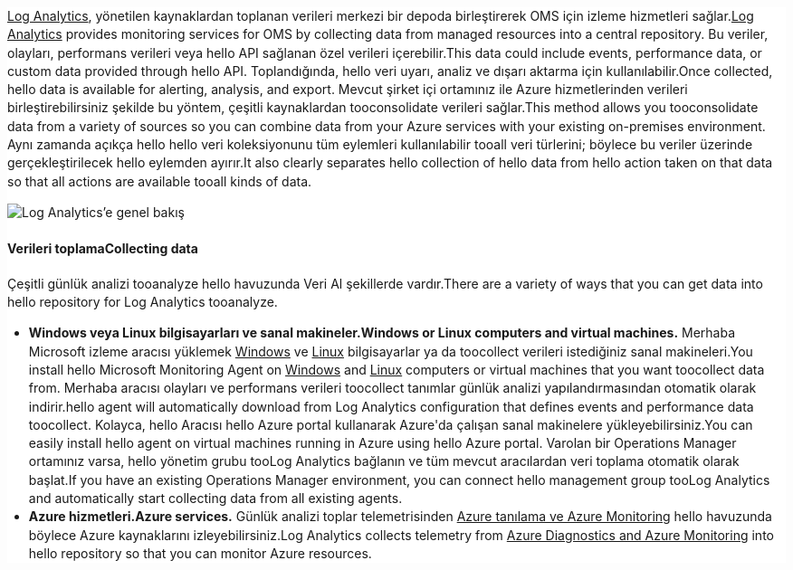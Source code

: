 <span data-ttu-id="cc5e9-163">[Log Analytics](http://azure.microsoft.com/documentation/services/log-analytics), yönetilen kaynaklardan toplanan verileri merkezi bir depoda birleştirerek OMS için izleme hizmetleri sağlar.</span><span class="sxs-lookup"><span data-stu-id="cc5e9-163">[Log Analytics](http://azure.microsoft.com/documentation/services/log-analytics) provides monitoring services for OMS by collecting data from managed resources into a central repository.</span></span>  <span data-ttu-id="cc5e9-164">Bu veriler, olayları, performans verileri veya hello API sağlanan özel verileri içerebilir.</span><span class="sxs-lookup"><span data-stu-id="cc5e9-164">This data could include events, performance data, or custom data provided through hello API.</span></span> <span data-ttu-id="cc5e9-165">Toplandığında, hello veri uyarı, analiz ve dışarı aktarma için kullanılabilir.</span><span class="sxs-lookup"><span data-stu-id="cc5e9-165">Once collected, hello data is available for alerting, analysis, and export.</span></span>  <span data-ttu-id="cc5e9-166">Mevcut şirket içi ortamınız ile Azure hizmetlerinden verileri birleştirebilirsiniz şekilde bu yöntem, çeşitli kaynaklardan tooconsolidate verileri sağlar.</span><span class="sxs-lookup"><span data-stu-id="cc5e9-166">This method allows you tooconsolidate data from a variety of sources so you can combine data from your Azure services with your existing on-premises environment.</span></span>  <span data-ttu-id="cc5e9-167">Aynı zamanda açıkça hello hello veri koleksiyonunu tüm eylemleri kullanılabilir tooall veri türlerini; böylece bu veriler üzerinde gerçekleştirilecek hello eylemden ayırır.</span><span class="sxs-lookup"><span data-stu-id="cc5e9-167">It also clearly separates hello collection of hello data from hello action taken on that data so that all actions are available tooall kinds of data.</span></span>  

![Log Analytics’e genel bakış](media/operations-management-suite-overview/overview-log-analytics.png)

#### <a name="collecting-data"></a><span data-ttu-id="cc5e9-169">Verileri toplama</span><span class="sxs-lookup"><span data-stu-id="cc5e9-169">Collecting data</span></span>
<span data-ttu-id="cc5e9-170">Çeşitli günlük analizi tooanalyze hello havuzunda Veri Al şekillerde vardır.</span><span class="sxs-lookup"><span data-stu-id="cc5e9-170">There are a variety of ways that you can get data into hello repository for Log Analytics tooanalyze.</span></span>

- <span data-ttu-id="cc5e9-171">**Windows veya Linux bilgisayarları ve sanal makineler.**</span><span class="sxs-lookup"><span data-stu-id="cc5e9-171">**Windows or Linux computers and virtual machines.**</span></span>  <span data-ttu-id="cc5e9-172">Merhaba Microsoft izleme aracısı yüklemek [Windows](../log-analytics/log-analytics-windows-agents.md) ve [Linux](../log-analytics/log-analytics-linux-agents.md) bilgisayarlar ya da toocollect verileri istediğiniz sanal makineleri.</span><span class="sxs-lookup"><span data-stu-id="cc5e9-172">You install hello Microsoft Monitoring Agent on [Windows](../log-analytics/log-analytics-windows-agents.md) and [Linux](../log-analytics/log-analytics-linux-agents.md) computers or virtual machines that you want toocollect data from.</span></span>  <span data-ttu-id="cc5e9-173">Merhaba aracısı olayları ve performans verileri toocollect tanımlar günlük analizi yapılandırmasından otomatik olarak indirir.</span><span class="sxs-lookup"><span data-stu-id="cc5e9-173">hello agent will automatically download from Log Analytics configuration that defines events and performance data toocollect.</span></span>  <span data-ttu-id="cc5e9-174">Kolayca, hello Aracısı hello Azure portal kullanarak Azure'da çalışan sanal makinelere yükleyebilirsiniz.</span><span class="sxs-lookup"><span data-stu-id="cc5e9-174">You can easily install hello agent on virtual machines running in Azure using hello Azure portal.</span></span>  <span data-ttu-id="cc5e9-175">Varolan bir Operations Manager ortamınız varsa, hello yönetim grubu tooLog Analytics bağlanın ve tüm mevcut aracılardan veri toplama otomatik olarak başlat.</span><span class="sxs-lookup"><span data-stu-id="cc5e9-175">If you have an existing Operations Manager environment, you can connect hello management group tooLog Analytics and automatically start collecting data from all existing agents.</span></span>
- <span data-ttu-id="cc5e9-176">**Azure hizmetleri.**</span><span class="sxs-lookup"><span data-stu-id="cc5e9-176">**Azure services.**</span></span>  <span data-ttu-id="cc5e9-177">Günlük analizi toplar telemetrisinden [Azure tanılama ve Azure Monitoring](../log-analytics/log-analytics-azure-storage.md) hello havuzunda böylece Azure kaynaklarını izleyebilirsiniz.</span><span class="sxs-lookup"><span data-stu-id="cc5e9-177">Log Analytics collects telemetry from [Azure Diagnostics and Azure Monitoring](../log-analytics/log-analytics-azure-storage.md) into hello repository so that you can monitor Azure resources.</span></span>